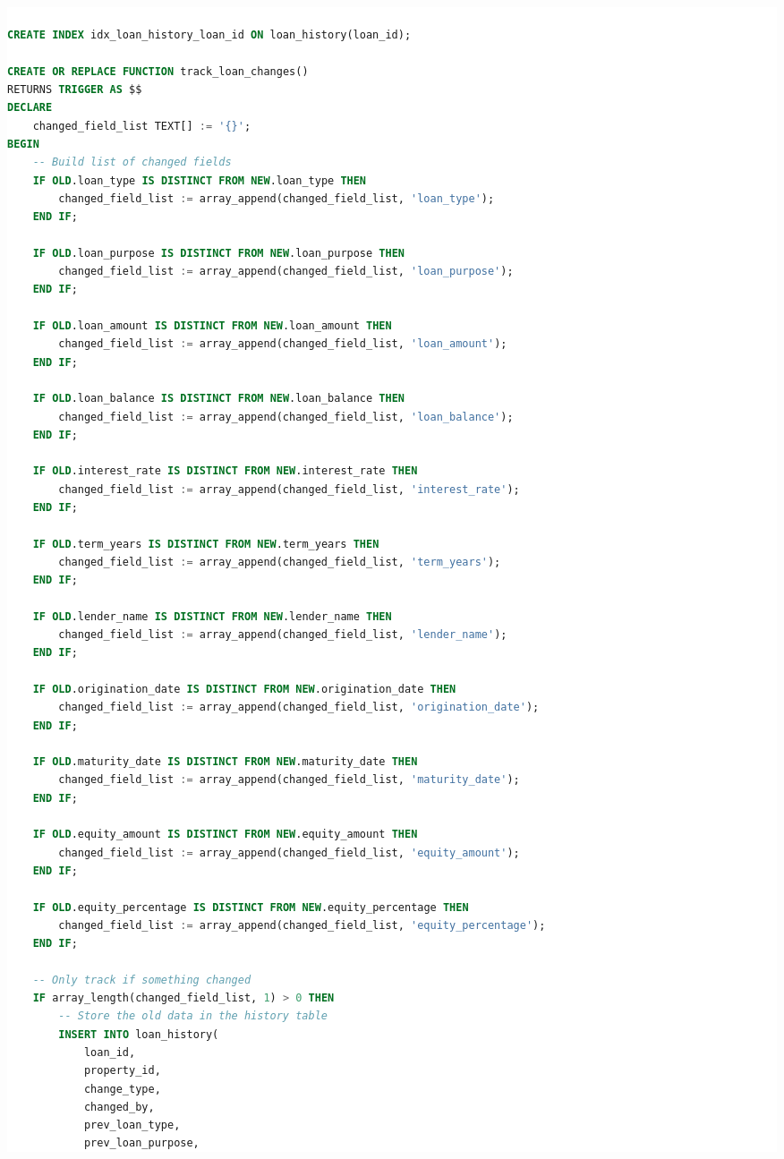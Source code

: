 ```sql

CREATE INDEX idx_loan_history_loan_id ON loan_history(loan_id);

CREATE OR REPLACE FUNCTION track_loan_changes()
RETURNS TRIGGER AS $$
DECLARE
    changed_field_list TEXT[] := '{}';
BEGIN
    -- Build list of changed fields
    IF OLD.loan_type IS DISTINCT FROM NEW.loan_type THEN
        changed_field_list := array_append(changed_field_list, 'loan_type');
    END IF;
    
    IF OLD.loan_purpose IS DISTINCT FROM NEW.loan_purpose THEN
        changed_field_list := array_append(changed_field_list, 'loan_purpose');
    END IF;
    
    IF OLD.loan_amount IS DISTINCT FROM NEW.loan_amount THEN
        changed_field_list := array_append(changed_field_list, 'loan_amount');
    END IF;
    
    IF OLD.loan_balance IS DISTINCT FROM NEW.loan_balance THEN
        changed_field_list := array_append(changed_field_list, 'loan_balance');
    END IF;
    
    IF OLD.interest_rate IS DISTINCT FROM NEW.interest_rate THEN
        changed_field_list := array_append(changed_field_list, 'interest_rate');
    END IF;
    
    IF OLD.term_years IS DISTINCT FROM NEW.term_years THEN
        changed_field_list := array_append(changed_field_list, 'term_years');
    END IF;
    
    IF OLD.lender_name IS DISTINCT FROM NEW.lender_name THEN
        changed_field_list := array_append(changed_field_list, 'lender_name');
    END IF;
    
    IF OLD.origination_date IS DISTINCT FROM NEW.origination_date THEN
        changed_field_list := array_append(changed_field_list, 'origination_date');
    END IF;
    
    IF OLD.maturity_date IS DISTINCT FROM NEW.maturity_date THEN
        changed_field_list := array_append(changed_field_list, 'maturity_date');
    END IF;
    
    IF OLD.equity_amount IS DISTINCT FROM NEW.equity_amount THEN
        changed_field_list := array_append(changed_field_list, 'equity_amount');
    END IF;
    
    IF OLD.equity_percentage IS DISTINCT FROM NEW.equity_percentage THEN
        changed_field_list := array_append(changed_field_list, 'equity_percentage');
    END IF;
    
    -- Only track if something changed
    IF array_length(changed_field_list, 1) > 0 THEN
        -- Store the old data in the history table
        INSERT INTO loan_history(
            loan_id,
            property_id,
            change_type,
            changed_by,
            prev_loan_type,
            prev_loan_purpose,
```